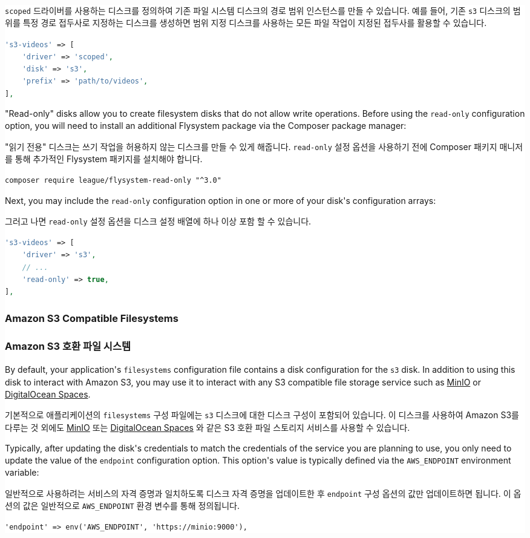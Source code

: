 `scoped` 드라이버를 사용하는 디스크를 정의하여 기존 파일 시스템 디스크의 경로 범위 인스턴스를 만들 수 있습니다. 예를 들어, 기존 `s3` 디스크의 범위를 특정 경로 접두사로 지정하는 디스크를 생성하면 범위 지정 디스크를 사용하는 모든 파일 작업이 지정된 접두사를 활용할 수 있습니다.

```php
's3-videos' => [
    'driver' => 'scoped',
    'disk' => 's3',
    'prefix' => 'path/to/videos',
],
```

"Read-only" disks allow you to create filesystem disks that do not allow write operations. Before using the `read-only` configuration option, you will need to install an additional Flysystem package via the Composer package manager:

"읽기 전용" 디스크는 쓰기 작업을 허용하지 않는 디스크를 만들 수 있게 해줍니다. `read-only` 설정 옵션을 사용하기 전에 Composer 패키지 매니저를 통해 추가적인 Flysystem 패키지를 설치해야 합니다.

```shell
composer require league/flysystem-read-only "^3.0"
```

Next, you may include the `read-only` configuration option in one or more of your disk's configuration arrays:

그러고 나면 `read-only` 설정 옵션을 디스크 설정 배열에 하나 이상 포함 할 수 있습니다.

```php
's3-videos' => [
    'driver' => 's3',
    // ...
    'read-only' => true,
],
```

<a name="amazon-s3-compatible-filesystems"></a>
### Amazon S3 Compatible Filesystems
### Amazon S3 호환 파일 시스템

By default, your application's `filesystems` configuration file contains a disk configuration for the `s3` disk. In addition to using this disk to interact with Amazon S3, you may use it to interact with any S3 compatible file storage service such as [MinIO](https://github.com/minio/minio) or [DigitalOcean Spaces](https://www.digitalocean.com/products/spaces/).

기본적으로 애플리케이션의 `filesystems` 구성 파일에는 `s3` 디스크에 대한 디스크 구성이 포함되어 있습니다. 이 디스크를 사용하여 Amazon S3를 다루는 것 외에도 [MinIO](https://github.com/minio/minio) 또는 [DigitalOcean Spaces](https://www.digitalocean.com/products/spaces) 와 같은 S3 호환 파일 스토리지 서비스를  사용할 수 있습니다.

Typically, after updating the disk's credentials to match the credentials of the service you are planning to use, you only need to update the value of the `endpoint` configuration option. This option's value is typically defined via the `AWS_ENDPOINT` environment variable:

일반적으로 사용하려는 서비스의 자격 증명과 일치하도록 디스크 자격 증명을 업데이트한 후 `endpoint` 구성 옵션의 값만 업데이트하면 됩니다. 이 옵션의 값은 일반적으로 `AWS_ENDPOINT` 환경 변수를 통해 정의됩니다.

    'endpoint' => env('AWS_ENDPOINT', 'https://minio:9000'),
